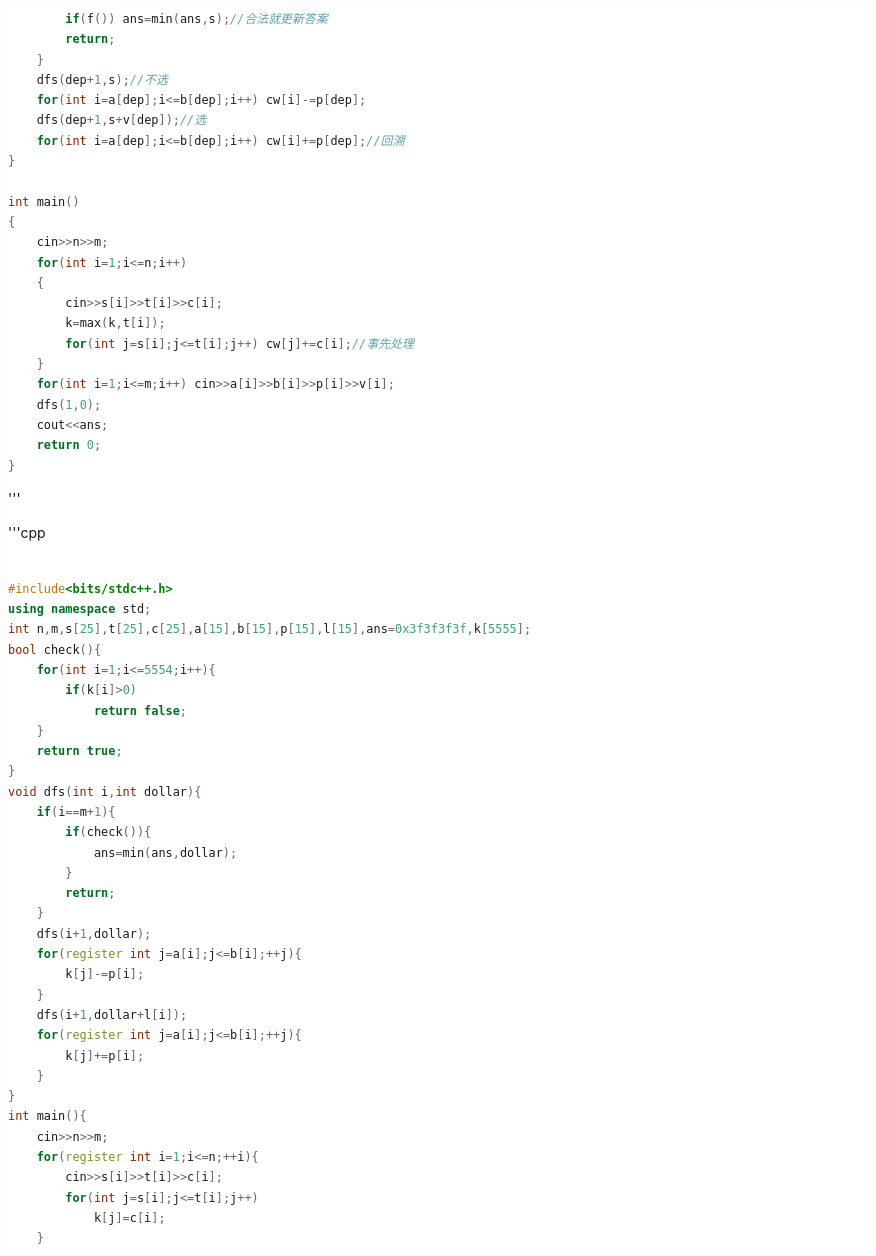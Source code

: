 ```cpp
		if(f()) ans=min(ans,s);//合法就更新答案
		return;
	}
	dfs(dep+1,s);//不选
	for(int i=a[dep];i<=b[dep];i++) cw[i]-=p[dep];
	dfs(dep+1,s+v[dep]);//选
	for(int i=a[dep];i<=b[dep];i++) cw[i]+=p[dep];//回溯
}

int main()
{
	cin>>n>>m;
	for(int i=1;i<=n;i++)
	{
		cin>>s[i]>>t[i]>>c[i];
		k=max(k,t[i]);
		for(int j=s[i];j<=t[i];j++) cw[j]+=c[i];//事先处理
	}
	for(int i=1;i<=m;i++) cin>>a[i]>>b[i]>>p[i]>>v[i];
	dfs(1,0);
	cout<<ans;
	return 0;
}
```

'''

'''cpp

```cpp

#include<bits/stdc++.h>
using namespace std;
int n,m,s[25],t[25],c[25],a[15],b[15],p[15],l[15],ans=0x3f3f3f3f,k[5555];
bool check(){
	for(int i=1;i<=5554;i++){
		if(k[i]>0)
			return false;
	}
	return true;
}
void dfs(int i,int dollar){
	if(i==m+1){
		if(check()){
			ans=min(ans,dollar);
		}
		return;
	}
	dfs(i+1,dollar);
	for(register int j=a[i];j<=b[i];++j){
		k[j]-=p[i];
	}
	dfs(i+1,dollar+l[i]);
	for(register int j=a[i];j<=b[i];++j){
		k[j]+=p[i];
	}
}
int main(){
	cin>>n>>m;
	for(register int i=1;i<=n;++i){
		cin>>s[i]>>t[i]>>c[i];
		for(int j=s[i];j<=t[i];j++)
			k[j]=c[i];
	}
```